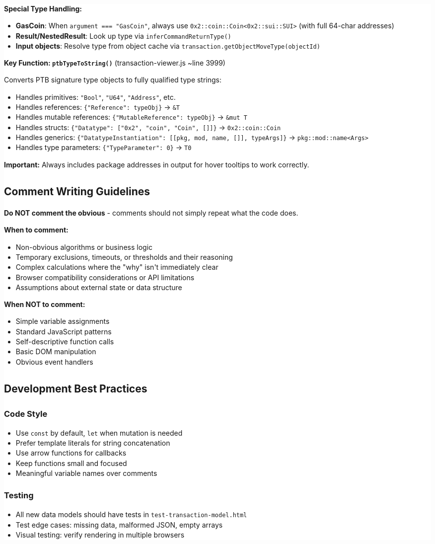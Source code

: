 **Special Type Handling:**

- **GasCoin**: When `argument === "GasCoin"`, always use `0x2::coin::Coin<0x2::sui::SUI>` (with full 64-char addresses)
- **Result/NestedResult**: Look up type via `inferCommandReturnType()`
- **Input objects**: Resolve type from object cache via `transaction.getObjectMoveType(objectId)`

**Key Function: `ptbTypeToString()`** (transaction-viewer.js ~line 3999)

Converts PTB signature type objects to fully qualified type strings:
- Handles primitives: `"Bool"`, `"U64"`, `"Address"`, etc.
- Handles references: `{"Reference": typeObj}` → `&T`
- Handles mutable references: `{"MutableReference": typeObj}` → `&mut T`
- Handles structs: `{"Datatype": ["0x2", "coin", "Coin", []]}` → `0x2::coin::Coin`
- Handles generics: `{"DatatypeInstantiation": [[pkg, mod, name, []], typeArgs]}` → `pkg::mod::name<Args>`
- Handles type parameters: `{"TypeParameter": 0}` → `T0`

**Important:** Always includes package addresses in output for hover tooltips to work correctly.

## Comment Writing Guidelines

**Do NOT comment the obvious** - comments should not simply repeat what the code does.

**When to comment:**
- Non-obvious algorithms or business logic
- Temporary exclusions, timeouts, or thresholds and their reasoning
- Complex calculations where the "why" isn't immediately clear
- Browser compatibility considerations or API limitations
- Assumptions about external state or data structure

**When NOT to comment:**
- Simple variable assignments
- Standard JavaScript patterns
- Self-descriptive function calls
- Basic DOM manipulation
- Obvious event handlers

## Development Best Practices

### Code Style

- Use `const` by default, `let` when mutation is needed
- Prefer template literals for string concatenation
- Use arrow functions for callbacks
- Keep functions small and focused
- Meaningful variable names over comments

### Testing

- All new data models should have tests in `test-transaction-model.html`
- Test edge cases: missing data, malformed JSON, empty arrays
- Visual testing: verify rendering in multiple browsers
